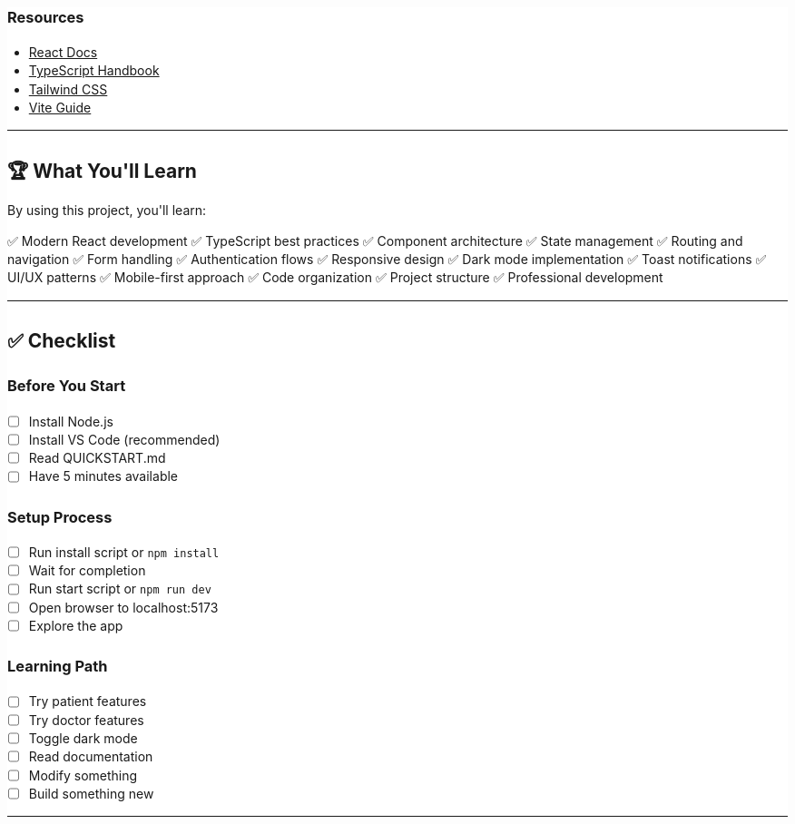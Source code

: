 ### Resources
- [React Docs](https://react.dev)
- [TypeScript Handbook](https://typescriptlang.org)
- [Tailwind CSS](https://tailwindcss.com)
- [Vite Guide](https://vitejs.dev)

---

## 🏆 What You'll Learn

By using this project, you'll learn:

✅ Modern React development
✅ TypeScript best practices
✅ Component architecture
✅ State management
✅ Routing and navigation
✅ Form handling
✅ Authentication flows
✅ Responsive design
✅ Dark mode implementation
✅ Toast notifications
✅ UI/UX patterns
✅ Mobile-first approach
✅ Code organization
✅ Project structure
✅ Professional development

---

## ✅ Checklist

### Before You Start
- [ ] Install Node.js
- [ ] Install VS Code (recommended)
- [ ] Read QUICKSTART.md
- [ ] Have 5 minutes available

### Setup Process
- [ ] Run install script or `npm install`
- [ ] Wait for completion
- [ ] Run start script or `npm run dev`
- [ ] Open browser to localhost:5173
- [ ] Explore the app

### Learning Path
- [ ] Try patient features
- [ ] Try doctor features
- [ ] Toggle dark mode
- [ ] Read documentation
- [ ] Modify something
- [ ] Build something new

---